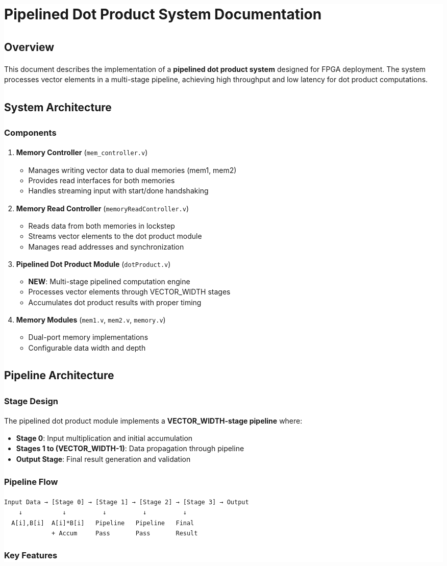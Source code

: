 # Pipelined Dot Product System Documentation

## Overview

This document describes the implementation of a **pipelined dot product system** designed for FPGA deployment. The system processes vector elements in a multi-stage pipeline, achieving high throughput and low latency for dot product computations.

## System Architecture

### Components

1. **Memory Controller** (`mem_controller.v`)
   - Manages writing vector data to dual memories (mem1, mem2)
   - Provides read interfaces for both memories
   - Handles streaming input with start/done handshaking

2. **Memory Read Controller** (`memoryReadController.v`)
   - Reads data from both memories in lockstep
   - Streams vector elements to the dot product module
   - Manages read addresses and synchronization

3. **Pipelined Dot Product Module** (`dotProduct.v`)
   - **NEW**: Multi-stage pipelined computation engine
   - Processes vector elements through VECTOR_WIDTH stages
   - Accumulates dot product results with proper timing

4. **Memory Modules** (`mem1.v`, `mem2.v`, `memory.v`)
   - Dual-port memory implementations
   - Configurable data width and depth

## Pipeline Architecture

### Stage Design

The pipelined dot product module implements a **VECTOR_WIDTH-stage pipeline** where:

- **Stage 0**: Input multiplication and initial accumulation
- **Stages 1 to (VECTOR_WIDTH-1)**: Data propagation through pipeline
- **Output Stage**: Final result generation and validation

### Pipeline Flow

```
Input Data → [Stage 0] → [Stage 1] → [Stage 2] → [Stage 3] → Output
    ↓           ↓          ↓          ↓          ↓
  A[i],B[i]  A[i]*B[i]   Pipeline   Pipeline   Final
             + Accum     Pass       Pass       Result
```

### Key Features
